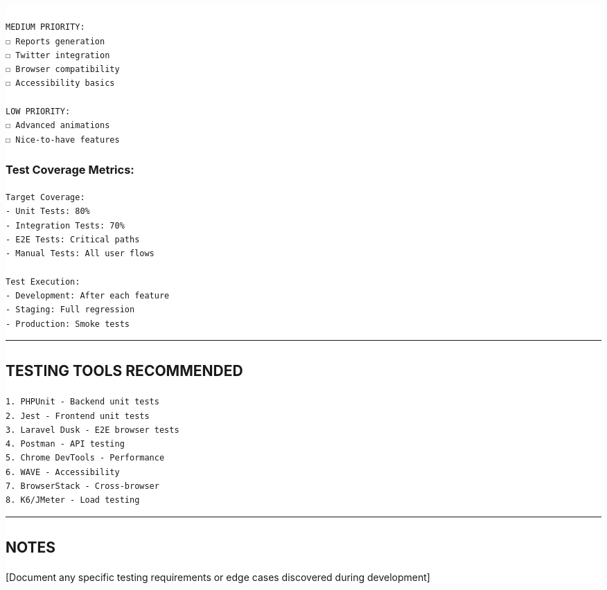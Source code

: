 ```

MEDIUM PRIORITY:
☐ Reports generation
☐ Twitter integration
☐ Browser compatibility
☐ Accessibility basics

LOW PRIORITY:
☐ Advanced animations
☐ Nice-to-have features
```

### Test Coverage Metrics:
```
Target Coverage:
- Unit Tests: 80%
- Integration Tests: 70%
- E2E Tests: Critical paths
- Manual Tests: All user flows

Test Execution:
- Development: After each feature
- Staging: Full regression
- Production: Smoke tests
```

---

## TESTING TOOLS RECOMMENDED

```
1. PHPUnit - Backend unit tests
2. Jest - Frontend unit tests
3. Laravel Dusk - E2E browser tests
4. Postman - API testing
5. Chrome DevTools - Performance
6. WAVE - Accessibility
7. BrowserStack - Cross-browser
8. K6/JMeter - Load testing
```

---

## NOTES
[Document any specific testing requirements or edge cases discovered during development]
